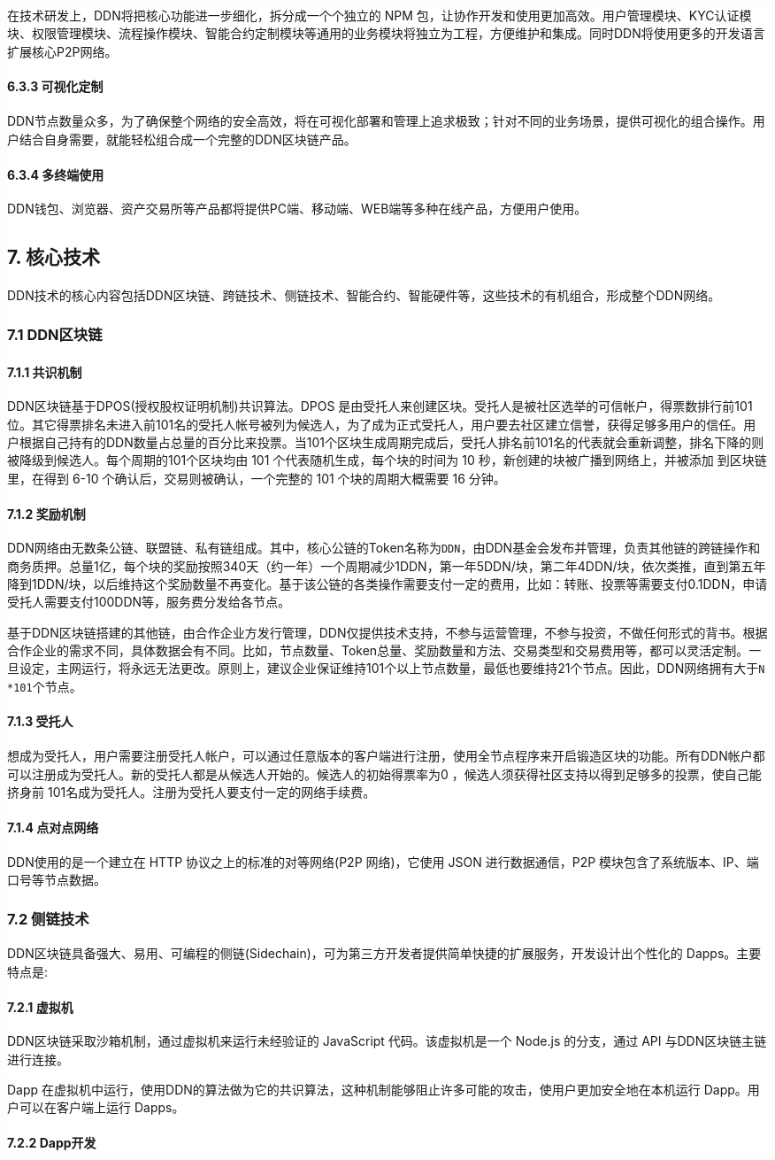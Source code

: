 在技术研发上，DDN将把核心功能进一步细化，拆分成一个个独立的 NPM 包，让协作开发和使用更加高效。用户管理模块、KYC认证模块、权限管理模块、流程操作模块、智能合约定制模块等通用的业务模块将独立为工程，方便维护和集成。同时DDN将使用更多的开发语言扩展核心P2P网络。

#### 6.3.3 可视化定制

DDN节点数量众多，为了确保整个网络的安全高效，将在可视化部署和管理上追求极致；针对不同的业务场景，提供可视化的组合操作。用户结合自身需要，就能轻松组合成一个完整的DDN区块链产品。

#### 6.3.4 多终端使用

DDN钱包、浏览器、资产交易所等产品都将提供PC端、移动端、WEB端等多种在线产品，方便用户使用。


## 7. 核心技术

DDN技术的核心内容包括DDN区块链、跨链技术、侧链技术、智能合约、智能硬件等，这些技术的有机组合，形成整个DDN网络。

### 7.1 DDN区块链

#### 7.1.1 共识机制

DDN区块链基于DPOS(授权股权证明机制)共识算法。DPOS 是由受托人来创建区块。受托人是被社区选举的可信帐户，得票数排行前101位。其它得票排名未进入前101名的受托人帐号被列为候选人，为了成为正式受托人，用户要去社区建立信誉，获得足够多用户的信任。用户根据自己持有的DDN数量占总量的百分比来投票。当101个区块生成周期完成后，受托人排名前101名的代表就会重新调整，排名下降的则被降级到候选人。每个周期的101个区块均由 101 个代表随机生成，每个块的时间为 10 秒，新创建的块被广播到网络上，并被添加 到区块链里，在得到 6-10 个确认后，交易则被确认，一个完整的 101 个块的周期大概需要 16 分钟。

#### 7.1.2 奖励机制

DDN网络由无数条公链、联盟链、私有链组成。其中，核心公链的Token名称为`DDN`，由DDN基金会发布并管理，负责其他链的跨链操作和商务质押。总量1亿，每个块的奖励按照340天（约一年）一个周期减少1DDN，第一年5DDN/块，第二年4DDN/块，依次类推，直到第五年降到1DDN/块，以后维持这个奖励数量不再变化。基于该公链的各类操作需要支付一定的费用，比如：转账、投票等需要支付0.1DDN，申请受托人需要支付100DDN等，服务费分发给各节点。

基于DDN区块链搭建的其他链，由合作企业方发行管理，DDN仅提供技术支持，不参与运营管理，不参与投资，不做任何形式的背书。根据合作企业的需求不同，具体数据会有不同。比如，节点数量、Token总量、奖励数量和方法、交易类型和交易费用等，都可以灵活定制。一旦设定，主网运行，将永远无法更改。原则上，建议企业保证维持101个以上节点数量，最低也要维持21个节点。因此，DDN网络拥有大于`N*101`个节点。

#### 7.1.3 受托人

想成为受托人，用户需要注册受托人帐户，可以通过任意版本的客户端进行注册，使用全节点程序来开启锻造区块的功能。所有DDN帐户都可以注册成为受托人。新的受托人都是从候选人开始的。候选人的初始得票率为0 ，候选人须获得社区支持以得到足够多的投票，使自己能挤身前 101名成为受托人。注册为受托人要支付一定的网络手续费。

#### 7.1.4 点对点网络

DDN使用的是一个建立在 HTTP 协议之上的标准的对等网络(P2P 网络)，它使用 JSON 进行数据通信，P2P 模块包含了系统版本、IP、端口号等节点数据。 

### 7.2 侧链技术

DDN区块链具备强大、易用、可编程的侧链(Sidechain)，可为第三方开发者提供简单快捷的扩展服务，开发设计出个性化的 Dapps。主要特点是:

#### 7.2.1 虚拟机

DDN区块链采取沙箱机制，通过虚拟机来运行未经验证的 JavaScript 代码。该虚拟机是一个 Node.js 的分支，通过 API 与DDN区块链主链进行连接。

Dapp 在虚拟机中运行，使用DDN的算法做为它的共识算法，这种机制能够阻止许多可能的攻击，使用户更加安全地在本机运行 Dapp。用户可以在客户端上运行 Dapps。

#### 7.2.2 Dapp开发
